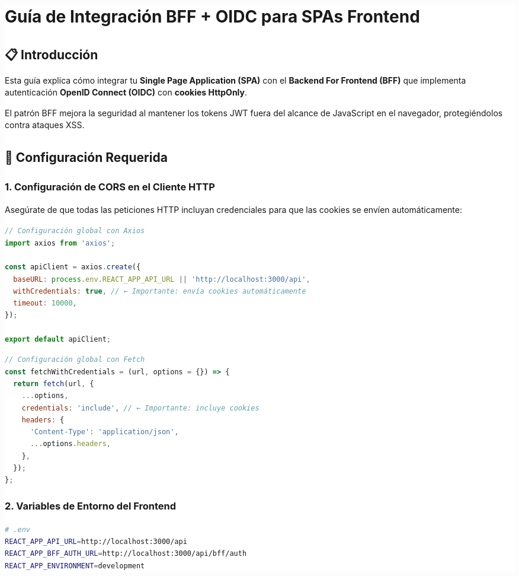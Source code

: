 # Guía de Integración BFF + OIDC para SPAs Frontend

## 📋 Introducción

Esta guía explica cómo integrar tu **Single Page Application (SPA)** con el **Backend For Frontend (BFF)** que implementa autenticación **OpenID Connect (OIDC)** con **cookies HttpOnly**.

El patrón BFF mejora la seguridad al mantener los tokens JWT fuera del alcance de JavaScript en el navegador, protegiéndolos contra ataques XSS.

## 🔧 Configuración Requerida

### 1. Configuración de CORS en el Cliente HTTP

Asegúrate de que todas las peticiones HTTP incluyan credenciales para que las cookies se envíen automáticamente:

```javascript
// Configuración global con Axios
import axios from 'axios';

const apiClient = axios.create({
  baseURL: process.env.REACT_APP_API_URL || 'http://localhost:3000/api',
  withCredentials: true, // ← Importante: envía cookies automáticamente
  timeout: 10000,
});

export default apiClient;
```

```javascript
// Configuración global con Fetch
const fetchWithCredentials = (url, options = {}) => {
  return fetch(url, {
    ...options,
    credentials: 'include', // ← Importante: incluye cookies
    headers: {
      'Content-Type': 'application/json',
      ...options.headers,
    },
  });
};
```

### 2. Variables de Entorno del Frontend

```bash
# .env
REACT_APP_API_URL=http://localhost:3000/api
REACT_APP_BFF_AUTH_URL=http://localhost:3000/api/bff/auth
REACT_APP_ENVIRONMENT=development
```
